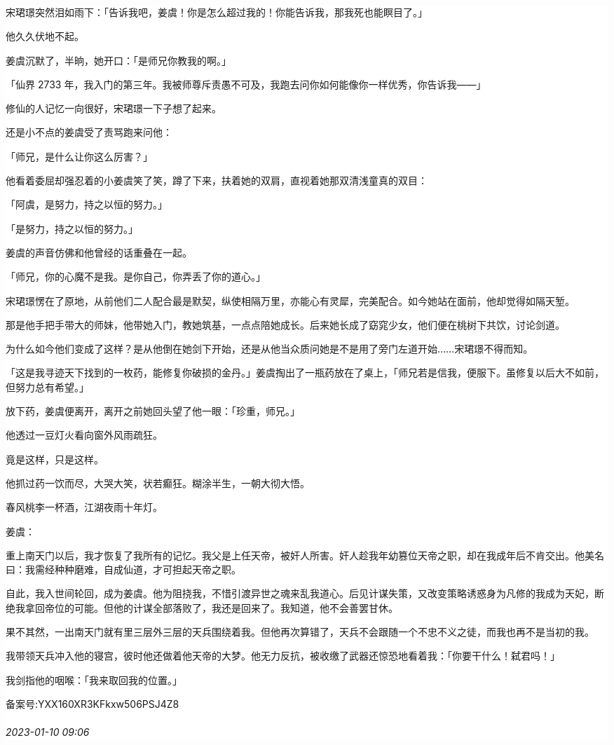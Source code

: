 宋珺璟突然泪如雨下：「告诉我吧，姜虞！你是怎么超过我的！你能告诉我，那我死也能瞑目了。」


他久久伏地不起。


姜虞沉默了，半晌，她开口：「是师兄你教我的啊。」


「仙界 2733 年，我入门的第三年。我被师尊斥责愚不可及，我跑去问你如何能像你一样优秀，你告诉我——」


修仙的人记忆一向很好，宋珺璟一下子想了起来。


还是小不点的姜虞受了责骂跑来问他：


「师兄，是什么让你这么厉害？」


他看着委屈却强忍着的小姜虞笑了笑，蹲了下来，扶着她的双肩，直视着她那双清浅童真的双目：


「阿虞，是努力，持之以恒的努力。」


「是努力，持之以恒的努力。」


姜虞的声音仿佛和他曾经的话重叠在一起。


「师兄，你的心魔不是我。是你自己，你弄丢了你的道心。」


宋珺璟愣在了原地，从前他们二人配合最是默契，纵使相隔万里，亦能心有灵犀，完美配合。如今她站在面前，他却觉得如隔天堑。


那是他手把手带大的师妹，他带她入门，教她筑基，一点点陪她成长。后来她长成了窈窕少女，他们便在桃树下共饮，讨论剑道。


为什么如今他们变成了这样？是从他倒在她剑下开始，还是从他当众质问她是不是用了旁门左道开始……宋珺璟不得而知。


「这是我寻迹天下找到的一枚药，能修复你破损的金丹。」姜虞掏出了一瓶药放在了桌上，「师兄若是信我，便服下。虽修复以后大不如前，但努力总有希望。」


放下药，姜虞便离开，离开之前她回头望了他一眼：「珍重，师兄。」


他透过一豆灯火看向窗外风雨疏狂。


竟是这样，只是这样。


他抓过药一饮而尽，大哭大笑，状若癫狂。糊涂半生，一朝大彻大悟。


春风桃李一杯酒，江湖夜雨十年灯。


姜虞：


重上南天门以后，我才恢复了我所有的记忆。我父是上任天帝，被奸人所害。奸人趁我年幼篡位天帝之职，却在我成年后不肯交出。他美名曰：我需经种种磨难，自成仙道，才可担起天帝之职。


自此，我入世间轮回，成为姜虞。他为阻挠我，不惜引渡异世之魂来乱我道心。后见计谋失策，又改变策略诱惑身为凡修的我成为天妃，断绝我拿回帝位的可能。但他的计谋全部落败了，我还是回来了。我知道，他不会善罢甘休。


果不其然，一出南天门就有里三层外三层的天兵围绕着我。但他再次算错了，天兵不会跟随一个不忠不义之徒，而我也再不是当初的我。


我带领天兵冲入他的寝宫，彼时他还做着他天帝的大梦。他无力反抗，被收缴了武器还惊恐地看着我：「你要干什么！弑君吗！」


我剑指他的咽喉：「我来取回我的位置。」


备案号:YXX160XR3KFkxw506PSJ4Z8


###### 2023-01-10 09:06
